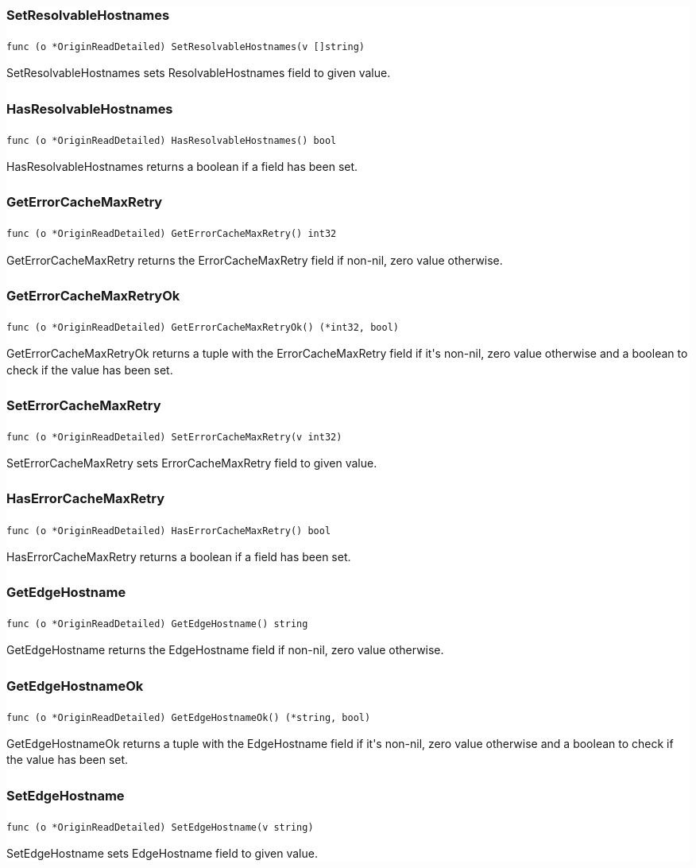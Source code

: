 ### SetResolvableHostnames

`func (o *OriginReadDetailed) SetResolvableHostnames(v []string)`

SetResolvableHostnames sets ResolvableHostnames field to given value.

### HasResolvableHostnames

`func (o *OriginReadDetailed) HasResolvableHostnames() bool`

HasResolvableHostnames returns a boolean if a field has been set.

### GetErrorCacheMaxRetry

`func (o *OriginReadDetailed) GetErrorCacheMaxRetry() int32`

GetErrorCacheMaxRetry returns the ErrorCacheMaxRetry field if non-nil, zero value otherwise.

### GetErrorCacheMaxRetryOk

`func (o *OriginReadDetailed) GetErrorCacheMaxRetryOk() (*int32, bool)`

GetErrorCacheMaxRetryOk returns a tuple with the ErrorCacheMaxRetry field if it's non-nil, zero value otherwise
and a boolean to check if the value has been set.

### SetErrorCacheMaxRetry

`func (o *OriginReadDetailed) SetErrorCacheMaxRetry(v int32)`

SetErrorCacheMaxRetry sets ErrorCacheMaxRetry field to given value.

### HasErrorCacheMaxRetry

`func (o *OriginReadDetailed) HasErrorCacheMaxRetry() bool`

HasErrorCacheMaxRetry returns a boolean if a field has been set.

### GetEdgeHostname

`func (o *OriginReadDetailed) GetEdgeHostname() string`

GetEdgeHostname returns the EdgeHostname field if non-nil, zero value otherwise.

### GetEdgeHostnameOk

`func (o *OriginReadDetailed) GetEdgeHostnameOk() (*string, bool)`

GetEdgeHostnameOk returns a tuple with the EdgeHostname field if it's non-nil, zero value otherwise
and a boolean to check if the value has been set.

### SetEdgeHostname

`func (o *OriginReadDetailed) SetEdgeHostname(v string)`

SetEdgeHostname sets EdgeHostname field to given value.

